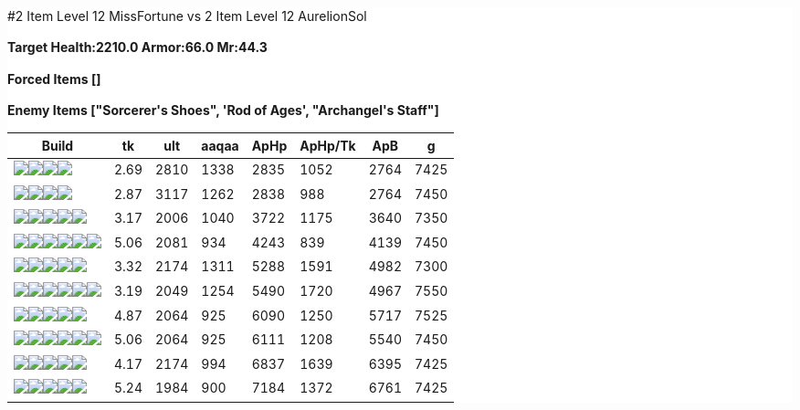 








#2 Item Level 12 MissFortune vs 2 Item Level 12 AurelionSol

**Target Health:2210.0 Armor:66.0 Mr:44.3**


**Forced Items []**


**Enemy Items ["Sorcerer's Shoes", 'Rod of Ages', "Archangel's Staff"]**




Build | tk | ult | aaqaa |ApHp | ApHp/Tk | ApB | g
-|-|-|-|-|-|-|-
![](/item/3095.png)![](/item/3142.png)![](/item/1055.png)![](/item/1037.png)|2.69|2810|1338|2835|1052|2764|7425
![](/item/6695.png)![](/item/3142.png)![](/item/1055.png)![](/item/1038.png)|2.87|3117|1262|2838|988|2764|7450
![](/item/3006.png)![](/item/3091.png)![](/item/1055.png)![](/item/1038.png)![](/item/1038.png)|3.17|2006|1040|3722|1175|3640|7350
![](/item/6035.png)![](/item/6696.png)![](/item/1001.png)![](/item/1055.png)![](/item/1036.png)![](/item/1036.png)|5.06|2081|934|4243|839|4139|7450
![](/item/3156.png)![](/item/6671.png)![](/item/1001.png)![](/item/1055.png)![](/item/1036.png)|3.32|2174|1311|5288|1591|4982|7300
![](/item/3156.png)![](/item/3153.png)![](/item/1001.png)![](/item/1055.png)![](/item/1036.png)![](/item/1036.png)|3.19|2049|1254|5490|1720|4967|7550
![](/item/3156.png)![](/item/3071.png)![](/item/1001.png)![](/item/1055.png)![](/item/1037.png)|4.87|2064|925|6090|1250|5717|7525
![](/item/3156.png)![](/item/6630.png)![](/item/1001.png)![](/item/1055.png)![](/item/1036.png)![](/item/1036.png)|5.06|2064|925|6111|1208|5540|7450
![](/item/3156.png)![](/item/3139.png)![](/item/1001.png)![](/item/1055.png)![](/item/1037.png)|4.17|2174|994|6837|1639|6395|7425
![](/item/6035.png)![](/item/3156.png)![](/item/1001.png)![](/item/1055.png)![](/item/1037.png)|5.24|1984|900|7184|1372|6761|7425

































